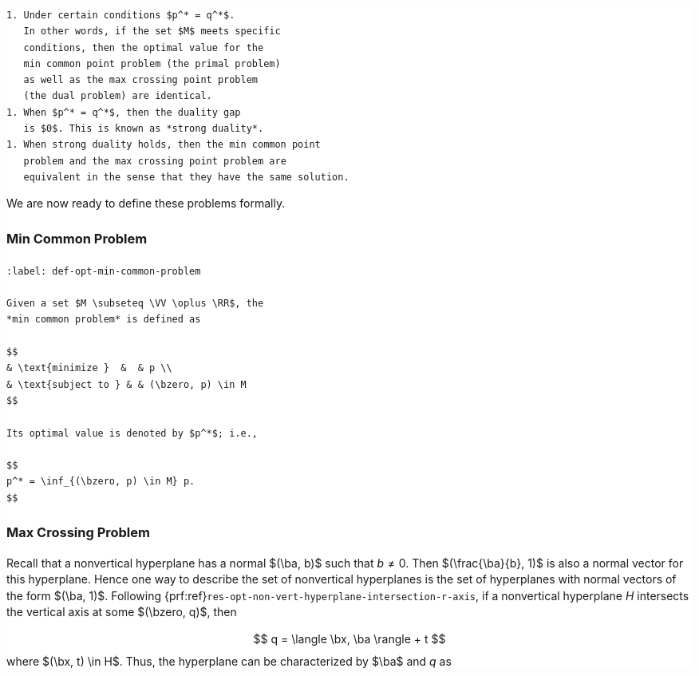 ```{div}
1. Under certain conditions $p^* = q^*$.
   In other words, if the set $M$ meets specific
   conditions, then the optimal value for the
   min common point problem (the primal problem)
   as well as the max crossing point problem
   (the dual problem) are identical.
1. When $p^* = q^*$, then the duality gap
   is $0$. This is known as *strong duality*.
1. When strong duality holds, then the min common point
   problem and the max crossing point problem are
   equivalent in the sense that they have the same solution.
```

We are now ready to define these problems formally.

### Min Common Problem

```{index} Min common problem
```
```{prf:definition} Min common problem
:label: def-opt-min-common-problem

Given a set $M \subseteq \VV \oplus \RR$, the
*min common problem* is defined as

$$
& \text{minimize }  &  & p \\
& \text{subject to } & & (\bzero, p) \in M
$$

Its optimal value is denoted by $p^*$; i.e.,

$$
p^* = \inf_{(\bzero, p) \in M} p.
$$
```

### Max Crossing Problem

Recall that a nonvertical hyperplane
has a normal $(\ba, b)$ such that $b \neq 0$.
Then $(\frac{\ba}{b}, 1)$ is also a normal vector
for this hyperplane.
Hence one way to describe the set of
nonvertical hyperplanes is the set of hyperplanes
with normal vectors of the form $(\ba, 1)$.
Following {prf:ref}`res-opt-non-vert-hyperplane-intersection-r-axis`,
if a nonvertical hyperplane $H$ intersects the vertical axis
at some $(\bzero, q)$, then

$$
q = \langle \bx, \ba \rangle + t
$$
where $(\bx, t) \in H$.
Thus, the hyperplane can be characterized by $\ba$ and $q$ as
